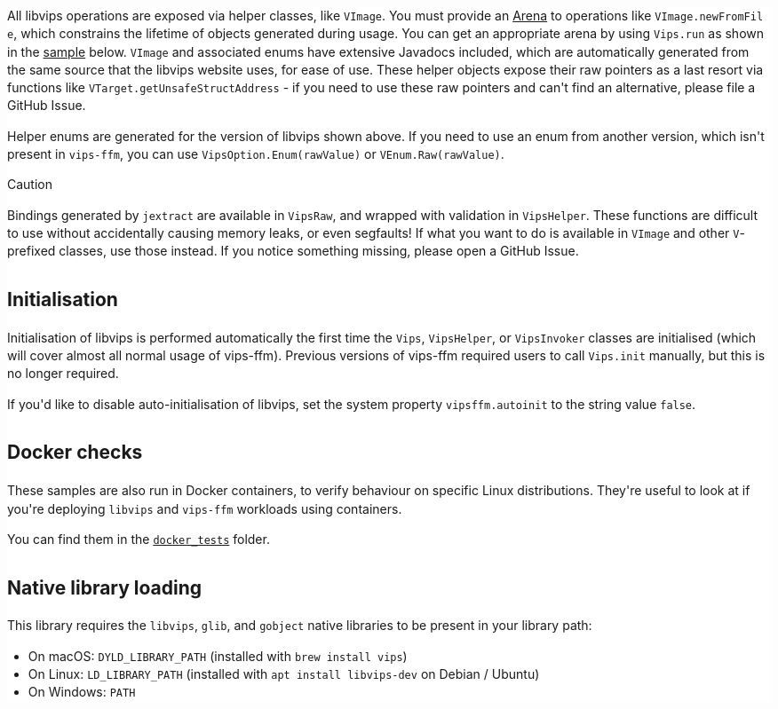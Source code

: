 All libvips operations are exposed via helper classes, like `VImage`. You must provide an [Arena][1] to operations like
`VImage.newFromFile`, which constrains the lifetime of objects generated during usage. You can get an appropriate arena
by using `Vips.run` as shown in the [sample](#thumbnail-sample) below. `VImage` and associated enums have extensive
Javadocs included, which are automatically generated from the same source that the libvips website uses, for ease of use.
These helper objects expose their raw pointers as a last resort via functions like `VTarget.getUnsafeStructAddress` - if
you need to use these raw pointers and can't find an alternative, please file a GitHub Issue.

Helper enums are generated for the version of libvips shown above. If you need to use an enum from another version,
which isn't present in `vips-ffm`, you can use `VipsOption.Enum(rawValue)` or `VEnum.Raw(rawValue)`.

> [!CAUTION]
> Bindings generated by `jextract` are available in `VipsRaw`, and wrapped with validation in `VipsHelper`. These
> functions are difficult to use without accidentally causing memory leaks, or even segfaults! If what you want to do is
> available in `VImage` and other `V`-prefixed classes, use those instead. If you notice something missing, please open
> a GitHub Issue.

## Initialisation

Initialisation of libvips is performed automatically the first time the `Vips`, `VipsHelper`, or `VipsInvoker` classes
are initialised (which will cover almost all normal usage of vips-ffm). Previous versions of vips-ffm required users to
call `Vips.init` manually, but this is no longer required.

If you'd like to disable auto-initialisation of libvips, set the system property `vipsffm.autoinit` to the string value
`false`.

## Docker checks

These samples are also run in Docker containers, to verify behaviour on specific Linux distributions. They're useful to
look at if you're deploying `libvips` and `vips-ffm` workloads using containers.

You can find them in the [`docker_tests`](docker_tests) folder.

## Native library loading

This library requires the `libvips`, `glib`, and `gobject` native libraries to be present in your library path:
* On macOS: `DYLD_LIBRARY_PATH` (installed with `brew install vips`)
* On Linux: `LD_LIBRARY_PATH` (installed with `apt install libvips-dev` on Debian / Ubuntu)
* On Windows: `PATH`


[1]: https://docs.oracle.com/en/java/javase/23/core/memory-segments-and-arenas.html